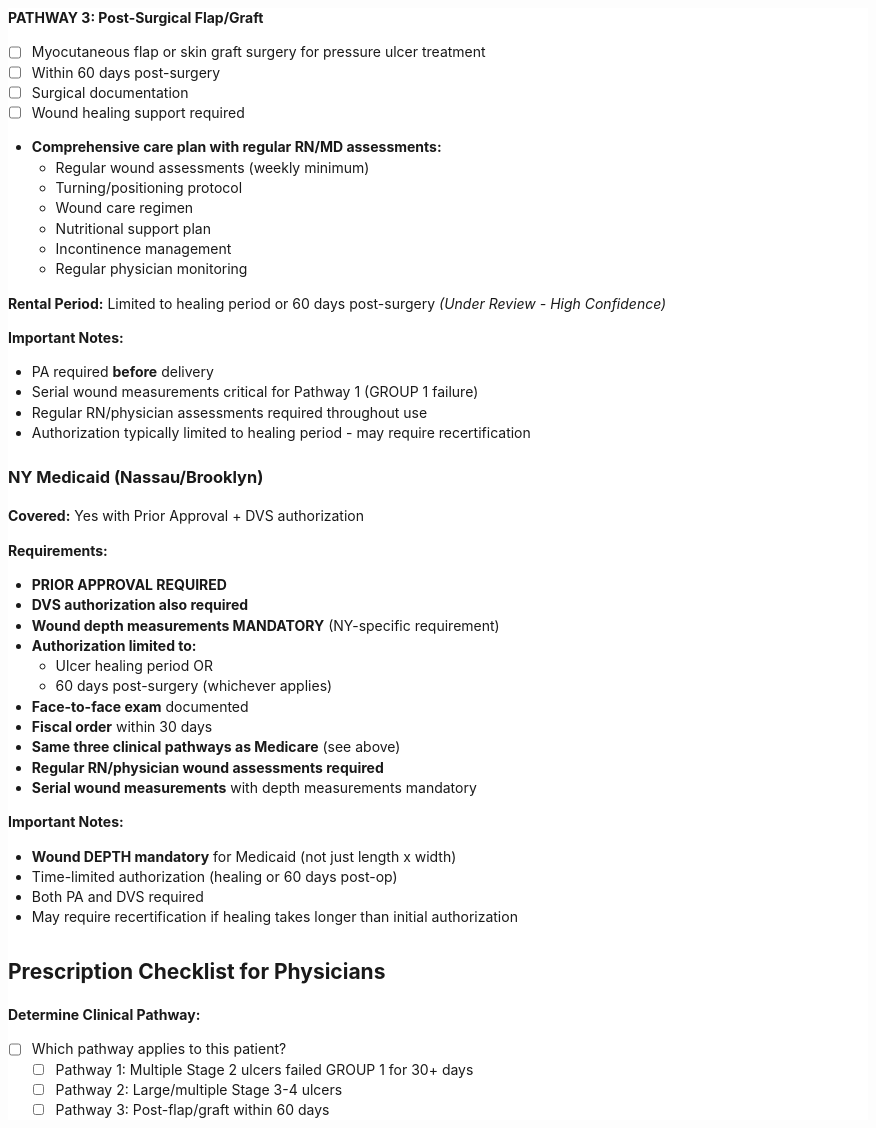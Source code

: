   **PATHWAY 3: Post-Surgical Flap/Graft**
  - [ ] Myocutaneous flap or skin graft surgery for pressure ulcer treatment
  - [ ] Within 60 days post-surgery
  - [ ] Surgical documentation
  - [ ] Wound healing support required

- **Comprehensive care plan with regular RN/MD assessments:**
  - Regular wound assessments (weekly minimum)
  - Turning/positioning protocol
  - Wound care regimen
  - Nutritional support plan
  - Incontinence management
  - Regular physician monitoring

**Rental Period:** Limited to healing period or 60 days post-surgery *(Under Review - High Confidence)*

**Important Notes:**
- PA required **before** delivery
- Serial wound measurements critical for Pathway 1 (GROUP 1 failure)
- Regular RN/physician assessments required throughout use
- Authorization typically limited to healing period - may require recertification

### NY Medicaid (Nassau/Brooklyn)

**Covered:** Yes with Prior Approval + DVS authorization

**Requirements:**
- **PRIOR APPROVAL REQUIRED**
- **DVS authorization also required**
- **Wound depth measurements MANDATORY** (NY-specific requirement)
- **Authorization limited to:**
  - Ulcer healing period OR
  - 60 days post-surgery (whichever applies)
- **Face-to-face exam** documented
- **Fiscal order** within 30 days
- **Same three clinical pathways as Medicare** (see above)
- **Regular RN/physician wound assessments required**
- **Serial wound measurements** with depth measurements mandatory

**Important Notes:**
- **Wound DEPTH mandatory** for Medicaid (not just length x width)
- Time-limited authorization (healing or 60 days post-op)
- Both PA and DVS required
- May require recertification if healing takes longer than initial authorization

## Prescription Checklist for Physicians

**Determine Clinical Pathway:**
- [ ] Which pathway applies to this patient?
  - [ ] Pathway 1: Multiple Stage 2 ulcers failed GROUP 1 for 30+ days
  - [ ] Pathway 2: Large/multiple Stage 3-4 ulcers
  - [ ] Pathway 3: Post-flap/graft within 60 days
